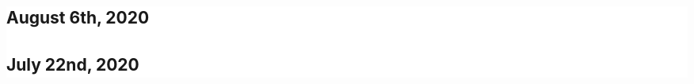 <iframe width="560" height="315" src="https://www.youtube.com/embed/KXSGyUFb59A" frameborder="0" allow="accelerometer; autoplay; clipboard-write; encrypted-media; gyroscope; picture-in-picture" allowfullscreen></iframe>

## August 6th, 2020

<iframe width="560" height="315" src="https://www.youtube.com/embed/fO00wrwCkdQ" frameborder="0" allow="accelerometer; autoplay; clipboard-write; encrypted-media; gyroscope; picture-in-picture" allowfullscreen></iframe>

## July 22nd, 2020

<iframe width="560" height="315" src="https://www.youtube.com/embed/R2IZKtWkJbY" frameborder="0" allow="accelerometer; autoplay; clipboard-write; encrypted-media; gyroscope; picture-in-picture" allowfullscreen></iframe>
